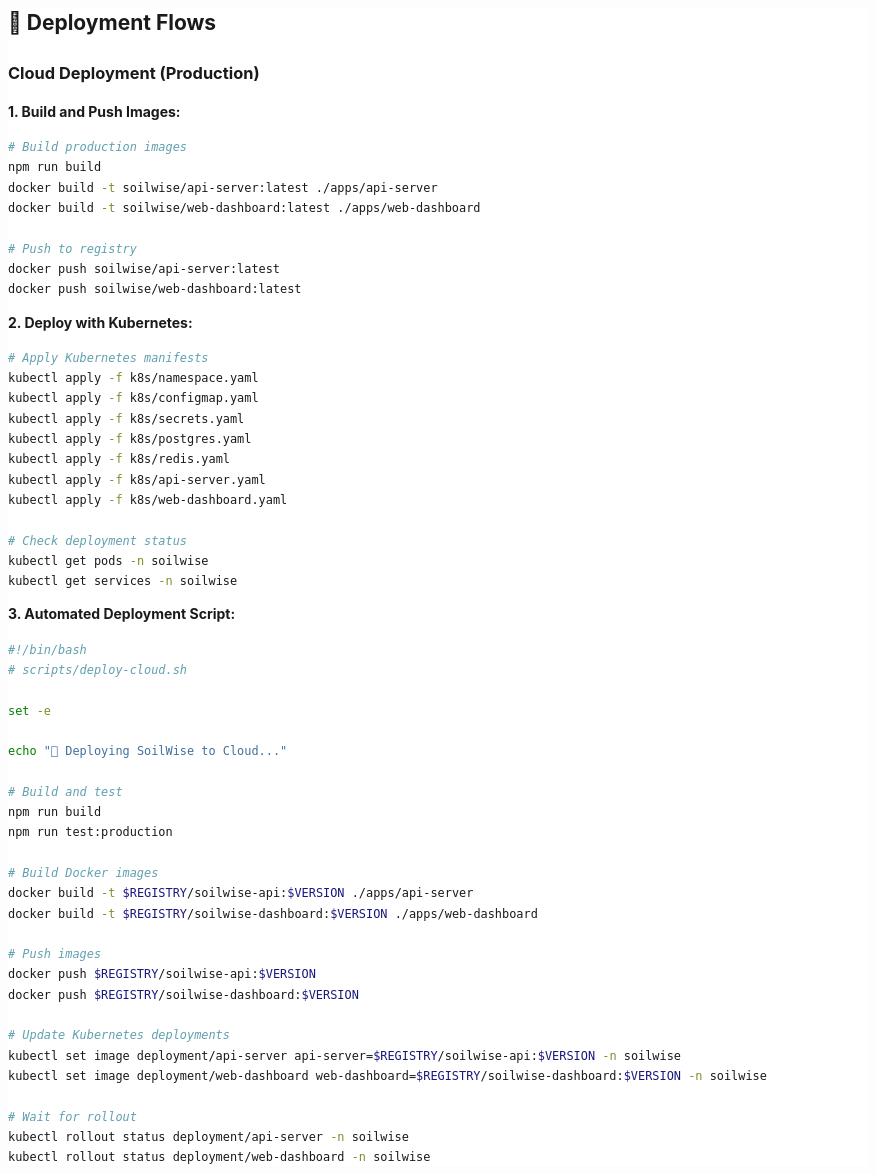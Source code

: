 
## 🚀 Deployment Flows

### Cloud Deployment (Production)

**1. Build and Push Images:**

```bash
# Build production images
npm run build
docker build -t soilwise/api-server:latest ./apps/api-server
docker build -t soilwise/web-dashboard:latest ./apps/web-dashboard

# Push to registry
docker push soilwise/api-server:latest
docker push soilwise/web-dashboard:latest
```

**2. Deploy with Kubernetes:**

```bash
# Apply Kubernetes manifests
kubectl apply -f k8s/namespace.yaml
kubectl apply -f k8s/configmap.yaml
kubectl apply -f k8s/secrets.yaml
kubectl apply -f k8s/postgres.yaml
kubectl apply -f k8s/redis.yaml
kubectl apply -f k8s/api-server.yaml
kubectl apply -f k8s/web-dashboard.yaml

# Check deployment status
kubectl get pods -n soilwise
kubectl get services -n soilwise
```

**3. Automated Deployment Script:**

```bash
#!/bin/bash
# scripts/deploy-cloud.sh

set -e

echo "🚀 Deploying SoilWise to Cloud..."

# Build and test
npm run build
npm run test:production

# Build Docker images
docker build -t $REGISTRY/soilwise-api:$VERSION ./apps/api-server
docker build -t $REGISTRY/soilwise-dashboard:$VERSION ./apps/web-dashboard

# Push images
docker push $REGISTRY/soilwise-api:$VERSION
docker push $REGISTRY/soilwise-dashboard:$VERSION

# Update Kubernetes deployments
kubectl set image deployment/api-server api-server=$REGISTRY/soilwise-api:$VERSION -n soilwise
kubectl set image deployment/web-dashboard web-dashboard=$REGISTRY/soilwise-dashboard:$VERSION -n soilwise

# Wait for rollout
kubectl rollout status deployment/api-server -n soilwise
kubectl rollout status deployment/web-dashboard -n soilwise

```